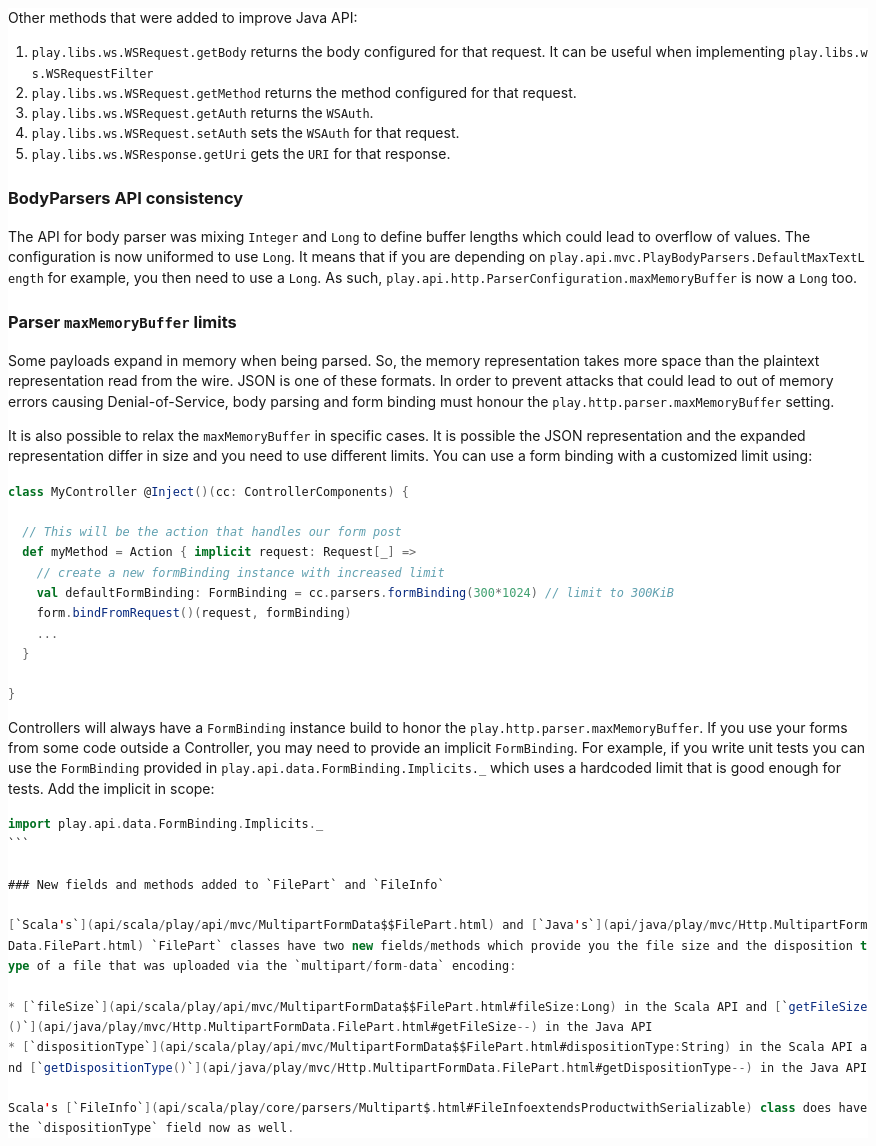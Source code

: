 Other methods that were added to improve Java API:

1. `play.libs.ws.WSRequest.getBody` returns the body configured for that request. It can be useful when implementing `play.libs.ws.WSRequestFilter`
1. `play.libs.ws.WSRequest.getMethod` returns the method configured for that request.
1. `play.libs.ws.WSRequest.getAuth` returns the `WSAuth`.
1. `play.libs.ws.WSRequest.setAuth` sets the `WSAuth` for that request.
1. `play.libs.ws.WSResponse.getUri` gets the `URI` for that response.

### BodyParsers API consistency

The API for body parser was mixing `Integer` and `Long` to define buffer lengths which could lead to overflow of values. The configuration is now uniformed to use `Long`. It means that if you are depending on `play.api.mvc.PlayBodyParsers.DefaultMaxTextLength` for example, you then need to use a `Long`. As such, `play.api.http.ParserConfiguration.maxMemoryBuffer` is now a `Long` too.

### Parser `maxMemoryBuffer` limits

Some payloads expand in memory when being parsed. So, the memory representation takes more space than the plaintext representation read from the wire. JSON is one of these formats. In order to prevent attacks that could lead to out of memory errors causing Denial-of-Service, body parsing and form binding must honour the `play.http.parser.maxMemoryBuffer` setting.

It is also possible to relax the `maxMemoryBuffer` in specific cases. It is possible the JSON representation and the expanded representation differ in size and you need to use different limits. You can use a form binding with a customized limit using:

```scala
class MyController @Inject()(cc: ControllerComponents) {

  // This will be the action that handles our form post
  def myMethod = Action { implicit request: Request[_] =>
    // create a new formBinding instance with increased limit 
    val defaultFormBinding: FormBinding = cc.parsers.formBinding(300*1024) // limit to 300KiB
    form.bindFromRequest()(request, formBinding)
    ...
  }

}
```

Controllers will always have a `FormBinding` instance build to honor the `play.http.parser.maxMemoryBuffer`. If you use your forms from some code outside a Controller, you may need to provide an implicit `FormBinding`. For example, if you write unit tests you can use the `FormBinding` provided in `play.api.data.FormBinding.Implicits._` which uses a hardcoded limit that is good enough for tests. Add the implicit in scope: 

````scala
import play.api.data.FormBinding.Implicits._
```  

### New fields and methods added to `FilePart` and `FileInfo`

[`Scala's`](api/scala/play/api/mvc/MultipartFormData$$FilePart.html) and [`Java's`](api/java/play/mvc/Http.MultipartFormData.FilePart.html) `FilePart` classes have two new fields/methods which provide you the file size and the disposition type of a file that was uploaded via the `multipart/form-data` encoding:

* [`fileSize`](api/scala/play/api/mvc/MultipartFormData$$FilePart.html#fileSize:Long) in the Scala API and [`getFileSize()`](api/java/play/mvc/Http.MultipartFormData.FilePart.html#getFileSize--) in the Java API
* [`dispositionType`](api/scala/play/api/mvc/MultipartFormData$$FilePart.html#dispositionType:String) in the Scala API and [`getDispositionType()`](api/java/play/mvc/Http.MultipartFormData.FilePart.html#getDispositionType--) in the Java API

Scala's [`FileInfo`](api/scala/play/core/parsers/Multipart$.html#FileInfoextendsProductwithSerializable) class does have the `dispositionType` field now as well.
````